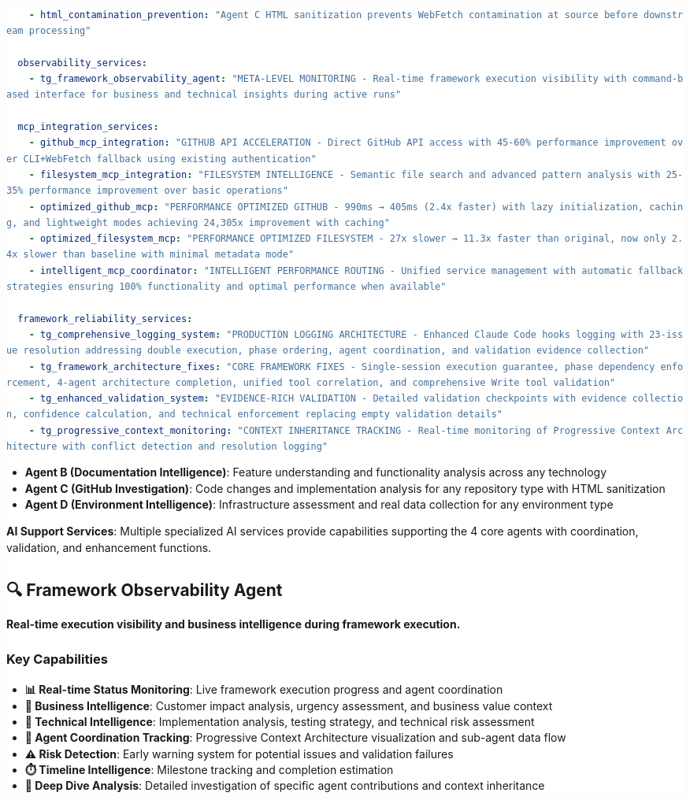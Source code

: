 ```yaml
    - html_contamination_prevention: "Agent C HTML sanitization prevents WebFetch contamination at source before downstream processing"
    
  observability_services:
    - tg_framework_observability_agent: "META-LEVEL MONITORING - Real-time framework execution visibility with command-based interface for business and technical insights during active runs"
    
  mcp_integration_services:
    - github_mcp_integration: "GITHUB API ACCELERATION - Direct GitHub API access with 45-60% performance improvement over CLI+WebFetch fallback using existing authentication"
    - filesystem_mcp_integration: "FILESYSTEM INTELLIGENCE - Semantic file search and advanced pattern analysis with 25-35% performance improvement over basic operations"
    - optimized_github_mcp: "PERFORMANCE OPTIMIZED GITHUB - 990ms → 405ms (2.4x faster) with lazy initialization, caching, and lightweight modes achieving 24,305x improvement with caching"
    - optimized_filesystem_mcp: "PERFORMANCE OPTIMIZED FILESYSTEM - 27x slower → 11.3x faster than original, now only 2.4x slower than baseline with minimal metadata mode"
    - intelligent_mcp_coordinator: "INTELLIGENT PERFORMANCE ROUTING - Unified service management with automatic fallback strategies ensuring 100% functionality and optimal performance when available"
    
  framework_reliability_services:
    - tg_comprehensive_logging_system: "PRODUCTION LOGGING ARCHITECTURE - Enhanced Claude Code hooks logging with 23-issue resolution addressing double execution, phase ordering, agent coordination, and validation evidence collection"
    - tg_framework_architecture_fixes: "CORE FRAMEWORK FIXES - Single-session execution guarantee, phase dependency enforcement, 4-agent architecture completion, unified tool correlation, and comprehensive Write tool validation"
    - tg_enhanced_validation_system: "EVIDENCE-RICH VALIDATION - Detailed validation checkpoints with evidence collection, confidence calculation, and technical enforcement replacing empty validation details"
    - tg_progressive_context_monitoring: "CONTEXT INHERITANCE TRACKING - Real-time monitoring of Progressive Context Architecture with conflict detection and resolution logging"
```
- **Agent B (Documentation Intelligence)**: Feature understanding and functionality analysis across any technology  
- **Agent C (GitHub Investigation)**: Code changes and implementation analysis for any repository type with HTML sanitization
- **Agent D (Environment Intelligence)**: Infrastructure assessment and real data collection for any environment type

**AI Support Services**: Multiple specialized AI services provide capabilities supporting the 4 core agents with coordination, validation, and enhancement functions.

## 🔍 Framework Observability Agent

**Real-time execution visibility and business intelligence during framework execution.**

### Key Capabilities
- **📊 Real-time Status Monitoring**: Live framework execution progress and agent coordination
- **🏢 Business Intelligence**: Customer impact analysis, urgency assessment, and business value context  
- **🔧 Technical Intelligence**: Implementation analysis, testing strategy, and technical risk assessment
- **🤖 Agent Coordination Tracking**: Progressive Context Architecture visualization and sub-agent data flow
- **⚠️ Risk Detection**: Early warning system for potential issues and validation failures
- **⏱️ Timeline Intelligence**: Milestone tracking and completion estimation
- **🔬 Deep Dive Analysis**: Detailed investigation of specific agent contributions and context inheritance
